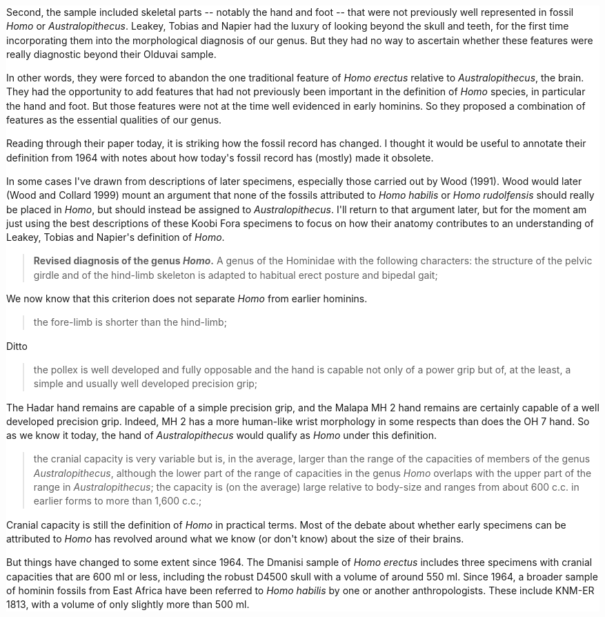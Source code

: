 Second, the sample included skeletal parts -- notably the hand and foot -- that were not previously well represented in fossil <em>Homo</em> or <em>Australopithecus</em>. Leakey, Tobias and Napier had the luxury of looking beyond the skull and teeth, for the first time incorporating them into the morphological diagnosis of our genus. But they had no way to ascertain whether these features were really diagnostic beyond their Olduvai sample. 

In other words, they were forced to abandon the one traditional feature of <em>Homo erectus</em> relative to <em>Australopithecus</em>, the brain. They had the opportunity to add features that had not previously been important in the definition of <em>Homo</em> species, in particular the hand and foot. But those features were not at the time well evidenced in early hominins. So they proposed a combination of features as the essential qualities of our genus. 

Reading through their paper today, it is striking how the fossil record has changed. I thought it would be useful to annotate their definition from 1964 with notes about how today's fossil record has (mostly) made it obsolete. 

In some cases I've drawn from descriptions of later specimens, especially those carried out by Wood (1991). Wood would later (Wood and Collard 1999) mount an argument that none of the fossils attributed to <em>Homo habilis</em> or <em>Homo rudolfensis</em> should really be placed in <em>Homo</em>, but should instead be assigned to <em>Australopithecus</em>. I'll return to that argument later, but for the moment am just using the best descriptions of these Koobi Fora specimens to focus on how their anatomy contributes to an understanding of Leakey, Tobias and Napier's definition of <em>Homo</em>. 



<blockquote><strong>Revised diagnosis of the genus <em>Homo</em>.</strong> A genus of the Hominidae with the following characters: the structure of the pelvic girdle and of the hind-limb skeleton is adapted to habitual erect posture and bipedal gait; </blockquote>

We now know that this criterion does not separate <em>Homo</em> from earlier hominins. 

<blockquote>the fore-limb is shorter than the hind-limb;</blockquote>

Ditto

<blockquote>the pollex is well developed and fully opposable and the hand is capable not only of a power grip but of, at the least, a simple and usually well developed precision grip; </blockquote>

The Hadar hand remains are capable of a simple precision grip, and the Malapa MH 2 hand remains are certainly capable of a well developed precision grip. Indeed, MH 2 has a more human-like wrist morphology in some respects than does the OH 7 hand. So as we know it today, the hand of <em>Australopithecus</em> would qualify as <em>Homo</em> under this definition. 

<blockquote>the cranial capacity is very variable but is, in the average, larger than the range of the capacities of members of the genus <em>Australopithecus</em>, although the lower part of the range of capacities in the genus <em>Homo</em> overlaps with the upper part of the range in <em>Australopithecus</em>; the capacity is (on the average) large relative to body-size and ranges from about 600 c.c. in earlier forms to more than 1,600 c.c.;</blockquote>

Cranial capacity is still the definition of <em>Homo</em> in practical terms. Most of the debate about whether early specimens can be attributed to <em>Homo</em> has revolved around what we know (or don't know) about the size of their brains. 

But things have changed to some extent since 1964. The Dmanisi sample of <em>Homo erectus</em> includes three specimens with cranial capacities that are 600 ml or less, including the robust D4500 skull with a volume of around 550 ml. Since 1964, a broader sample of hominin fossils from East Africa have been referred to <em>Homo habilis</em> by one or another anthropologists. These include KNM-ER 1813, with a volume of only slightly more than 500 ml. 
